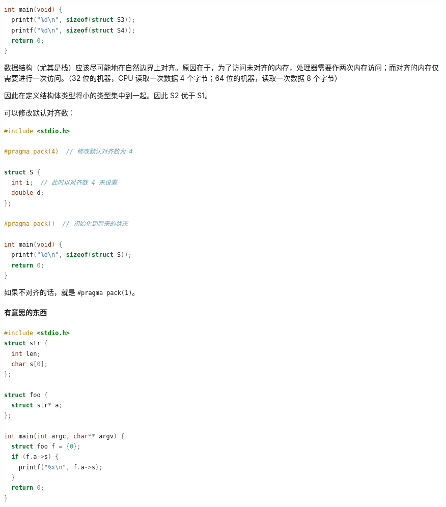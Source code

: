 ```c
int main(void) {
  printf("%d\n", sizeof(struct S3));
  printf("%d\n", sizeof(struct S4));
  return 0;
}
```

数据结构（尤其是栈）应该尽可能地在自然边界上对齐。原因在于，为了访问未对齐的内存，处理器需要作两次内存访问；而对齐的内存仅需要进行一次访问。（32 位的机器，CPU 读取一次数据 4 个字节；64 位的机器，读取一次数据 8 个字节）

因此在定义结构体类型将小的类型集中到一起。因此 S2 优于 S1。

可以修改默认对齐数：

```c
#include <stdio.h>

#pragma pack(4)  // 修改默认对齐数为 4

struct S {
  int i;  // 此时以对齐数 4 来设置
  double d;
};

#pragma pack()  // 初始化到原来的状态

int main(void) {
  printf("%d\n", sizeof(struct S));
  return 0;
}
```

如果不对齐的话，就是 `#pragma pack(1)`。

#### 有意思的东西

```c
#include <stdio.h>
struct str {
  int len;
  char s[0];
};

struct foo {
  struct str* a;
};

int main(int argc, char** argv) {
  struct foo f = {0};
  if (f.a->s) {
    printf("%x\n", f.a->s);
  }
  return 0;
}
```
